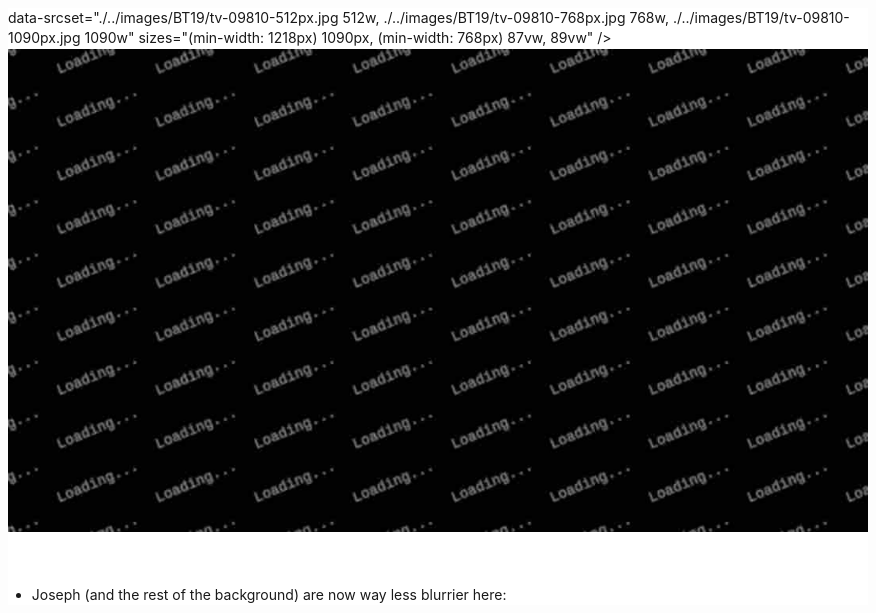   data-srcset="./../images/BT19/tv-09810-512px.jpg 512w,
  ./../images/BT19/tv-09810-768px.jpg 768w,
  ./../images/BT19/tv-09810-1090px.jpg 1090w"
  sizes="(min-width: 1218px) 1090px,
  (min-width: 768px) 87vw,
  89vw" />
 <img width="100%" height="100%" class="lazyload" src="./../images/loading.jpg"
  data-src="./../images/BT19/bd-09810-1090px.jpg"
  data-srcset="./../images/BT19/bd-09810-512px.jpg 512w,
  ./../images/BT19/bd-09810-768px.jpg 768w,
  ./../images/BT19/bd-09810-1090px.jpg 1090w"
  sizes="(min-width: 1218px) 1090px,
  (min-width: 768px) 87vw,
  89vw" />
</div>

<br>

- Joseph (and the rest of the background) are now way less blurrier here:

<div id="container1" class="twentytwenty-container">
